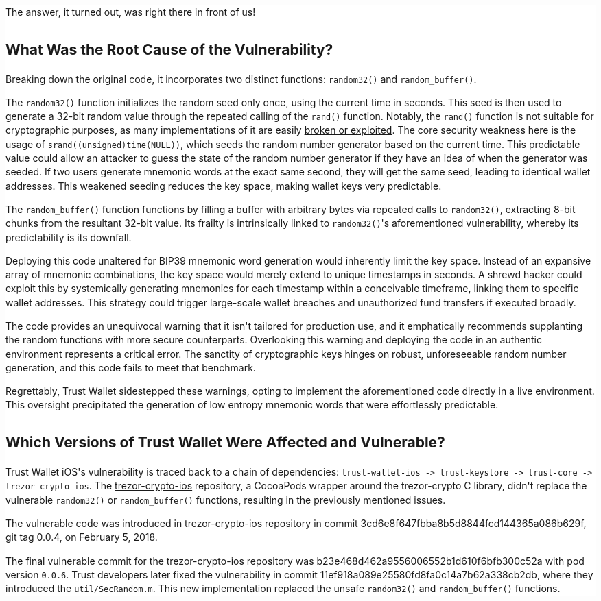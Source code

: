 The answer, it turned out, was right there in front of us!

## What Was the Root Cause of the Vulnerability?

Breaking down the original code, it incorporates two distinct functions: `random32()` and `random_buffer()`.

The `random32()` function initializes the random seed only once, using the current time in seconds. This seed is then used to generate a 32-bit random value through the repeated calling of the `rand()` function. Notably, the `rand()` function is not suitable for cryptographic purposes, as many implementations of it are easily [broken or exploited](https://crypto.stackexchange.com/questions/52000/how-can-c-rand-be-exploited-if-a-secure-seed-is-used). The core security weakness here is the usage of `srand((unsigned)time(NULL))`, which seeds the random number generator based on the current time. This predictable value could allow an attacker to guess the state of the random number generator if they have an idea of when the generator was seeded. If two users generate mnemonic words at the exact same second, they will get the same seed, leading to identical wallet addresses. This weakened seeding reduces the key space, making wallet keys very predictable.

The `random_buffer()` function functions by filling a buffer with arbitrary bytes via repeated calls to `random32()`, extracting 8-bit chunks from the resultant 32-bit value. Its frailty is intrinsically linked to `random32()`'s aforementioned vulnerability, whereby its predictability is its downfall.

Deploying this code unaltered for BIP39 mnemonic word generation would inherently limit the key space. Instead of an expansive array of mnemonic combinations, the key space would merely extend to unique timestamps in seconds. A shrewd hacker could exploit this by systemically generating mnemonics for each timestamp within a conceivable timeframe, linking them to specific wallet addresses. This strategy could trigger large-scale wallet breaches and unauthorized fund transfers if executed broadly.

The code provides an unequivocal warning that it isn't tailored for production use, and it emphatically recommends supplanting the random functions with more secure counterparts. Overlooking this warning and deploying the code in an authentic environment represents a critical error. The sanctity of cryptographic keys hinges on robust, unforeseeable random number generation, and this code fails to meet that benchmark.

Regrettably, Trust Wallet sidestepped these warnings, opting to implement the aforementioned code directly in a live environment. This oversight precipitated the generation of low entropy mnemonic words that were effortlessly predictable.

## Which Versions of Trust Wallet Were Affected and Vulnerable?

Trust Wallet iOS's vulnerability is traced back to a chain of dependencies: `trust-wallet-ios -> trust-keystore -> trust-core -> trezor-crypto-ios`. The [trezor-crypto-ios](https://github.com/trustwallet/trezor-crypto-ios) repository, a CocoaPods wrapper around the trezor-crypto C library, didn't replace the vulnerable `random32()` or `random_buffer()` functions, resulting in the previously mentioned issues.

The vulnerable code was introduced in trezor-crypto-ios repository in commit 3cd6e8f647fbba8b5d8844fcd144365a086b629f, git tag 0.0.4, on February 5, 2018.

The final vulnerable commit for the trezor-crypto-ios repository was b23e468d462a9556006552b1d610f6bfb300c52a with pod version `0.0.6`. Trust developers later fixed the vulnerability in commit 11ef918a089e25580fd8fa0c14a7b62a338cb2db, where they introduced the `util/SecRandom.m`. This new implementation replaced the unsafe `random32()` and `random_buffer()` functions.
